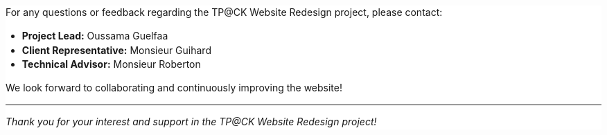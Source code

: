 For any questions or feedback regarding the TP@CK Website Redesign project, please contact:

- **Project Lead:** Oussama Guelfaa
- **Client Representative:** Monsieur Guihard 
- **Technical Advisor:** Monsieur Roberton 

We look forward to collaborating and continuously improving the website!

---

*Thank you for your interest and support in the TP@CK Website Redesign project!*
```
